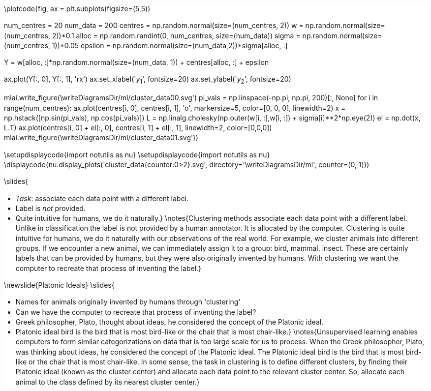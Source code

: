 \plotcode{fig, ax = plt.subplots(figsize=(5,5))

num_centres = 20
num_data = 200
centres = np.random.normal(size=(num_centres, 2))
w = np.random.normal(size=(num_centres, 2))*0.1
alloc = np.random.randint(0, num_centres, size=(num_data))
sigma = np.random.normal(size=(num_centres, 1))*0.05
epsilon = np.random.normal(size=(num_data,2))*sigma[alloc, :]

Y = w[alloc, :]*np.random.normal(size=(num_data, 1)) + centres[alloc, :] + epsilon

ax.plot(Y[:, 0], Y[:, 1], 'rx')
ax.set_xlabel('$y_1$', fontsize=20)
ax.set_ylabel('$y_2$', fontsize=20)

mlai.write_figure(\writeDiagramsDir/ml/cluster_data00.svg')
pi_vals = np.linspace(-np.pi, np.pi, 200)[:, None]
for i in range(num_centres):
    ax.plot(centres[i, 0], centres[i, 1], 'o', markersize=5, color=[0, 0, 0], linewidth=2)
    x = np.hstack([np.sin(pi_vals), np.cos(pi_vals)])
    L = np.linalg.cholesky(np.outer(w[i, :],w[i, :]) + sigma[i]**2*np.eye(2))
    el = np.dot(x, L.T)
    ax.plot(centres[i, 0] + el[:, 0], centres[i, 1] + el[:, 1], linewidth=2, color=[0,0,0])
mlai.write_figure(\writeDiagramsDir/ml/cluster_data01.svg')}

\setupdisplaycode{import notutils as nu}
\setupdisplaycode{import notutils as nu}
\displaycode{nu.display_plots('cluster_data{counter:0>2}.svg', directory='\writeDiagramsDir/ml', counter=(0, 1))}


\slides{
* *Task*:  associate each data point with a different label.
* Label is *not* provided.
* Quite intuitive for humans, we do it naturally.}
\notes{Clustering methods associate each data point with a different label. Unlike in classification the label is not provided by a human annotator. It is allocated by the computer. Clustering is quite intuitive for humans, we do it naturally with our observations of the real world. For example, we cluster animals into different groups. If we encounter a new animal, we can immediately assign it to a group: bird, mammal, insect. These are certainly labels that can be provided by humans, but they were also originally invented by humans. With clustering we want the computer to recreate that process of inventing the label.}

\newslide{Platonic Ideals}
\slides{
* Names for animals originally invented by humans through 'clustering'
* Can we have the computer to recreate that process of inventing the label?
* Greek philosopher, Plato, thought about ideas, he considered the concept of the Platonic ideal.
* Platonic ideal bird is the bird that is most bird-like or the chair that is most chair-like.}
\notes{Unsupervised learning enables computers to form similar categorizations on data that is too large scale for us to process. When the Greek philosopher, Plato, was thinking about ideas, he considered the concept of the Platonic ideal. The Platonic ideal bird is the bird that is most bird-like or the chair that is most chair-like. In some sense, the task in clustering is to define different clusters, by finding their Platonic ideal (known as the cluster center) and allocate each data point to the relevant cluster center. So, allocate each animal to the class defined by its nearest cluster center.}


[^commonancestor]: These models are quite a lot more complex than the simple clustering we describe here. They represent a common ancestor through a cluster center that is then allowed to evolve over time through a mutation rate. The time of separation between different species is estimated via these mutation rates. 